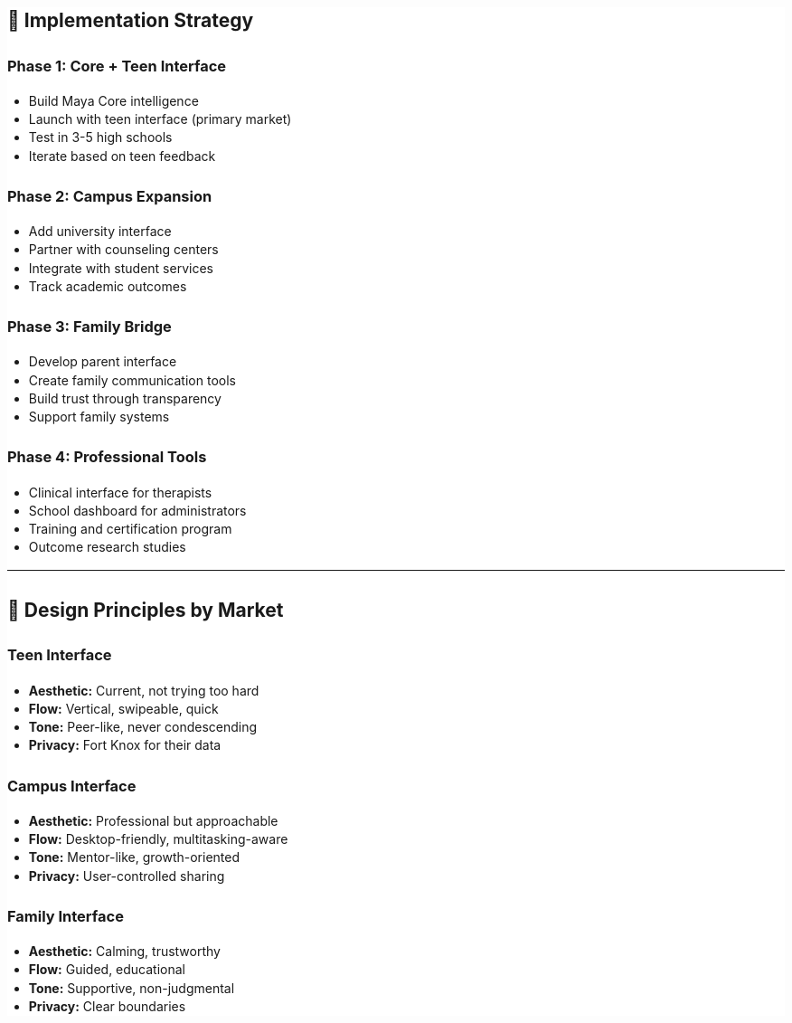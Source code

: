 ## 📱 Implementation Strategy

### Phase 1: Core + Teen Interface
- Build Maya Core intelligence
- Launch with teen interface (primary market)
- Test in 3-5 high schools
- Iterate based on teen feedback

### Phase 2: Campus Expansion
- Add university interface
- Partner with counseling centers
- Integrate with student services
- Track academic outcomes

### Phase 3: Family Bridge
- Develop parent interface
- Create family communication tools
- Build trust through transparency
- Support family systems

### Phase 4: Professional Tools
- Clinical interface for therapists
- School dashboard for administrators
- Training and certification program
- Outcome research studies

---

## 🎨 Design Principles by Market

### Teen Interface
- **Aesthetic:** Current, not trying too hard
- **Flow:** Vertical, swipeable, quick
- **Tone:** Peer-like, never condescending
- **Privacy:** Fort Knox for their data

### Campus Interface
- **Aesthetic:** Professional but approachable
- **Flow:** Desktop-friendly, multitasking-aware
- **Tone:** Mentor-like, growth-oriented
- **Privacy:** User-controlled sharing

### Family Interface
- **Aesthetic:** Calming, trustworthy
- **Flow:** Guided, educational
- **Tone:** Supportive, non-judgmental
- **Privacy:** Clear boundaries
